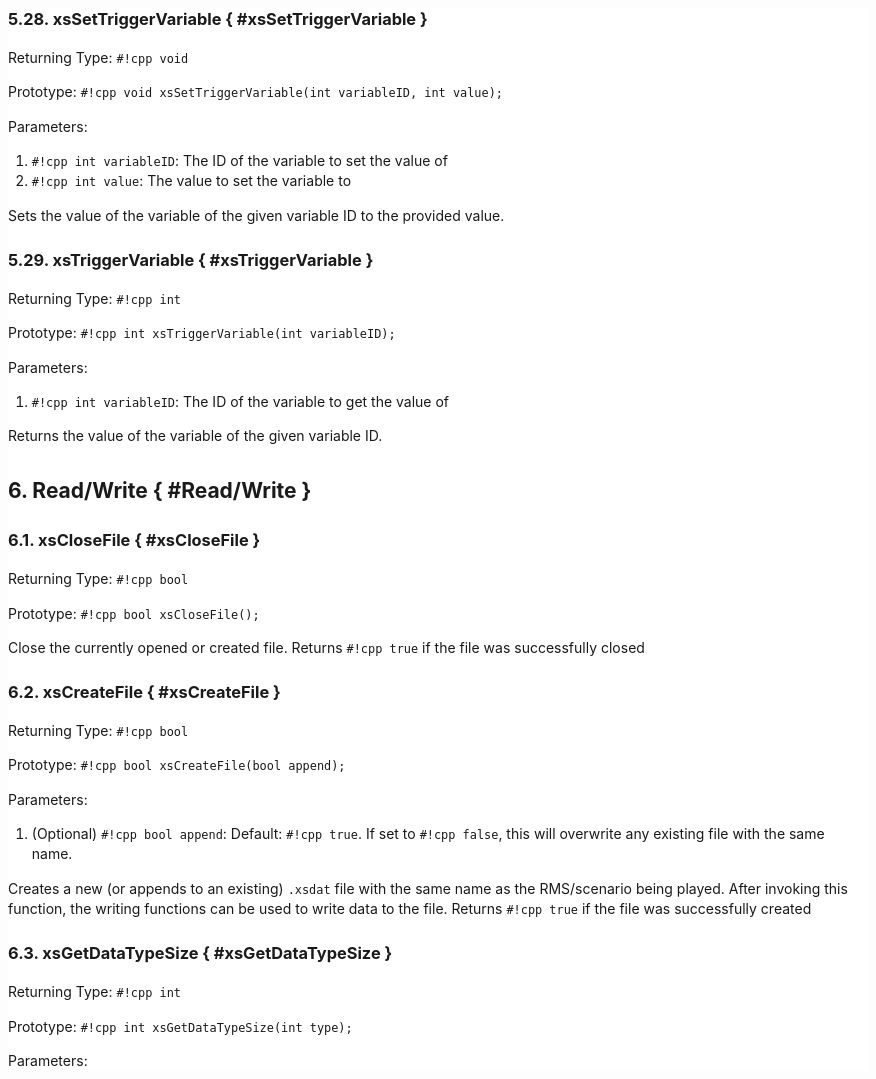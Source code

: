### 5.28. xsSetTriggerVariable { #xsSetTriggerVariable }

Returning Type: `#!cpp void`

Prototype: `#!cpp void xsSetTriggerVariable(int variableID, int value);`

Parameters:

1.  `#!cpp int variableID`: The ID of the variable to set the value of
2.  `#!cpp int value`: The value to set the variable to

Sets the value of the variable of the given variable ID to the provided value.

### 5.29. xsTriggerVariable { #xsTriggerVariable }

Returning Type: `#!cpp int`

Prototype: `#!cpp int xsTriggerVariable(int variableID);`

Parameters:

1.  `#!cpp int variableID`: The ID of the variable to get the value of

Returns the value of the variable of the given variable ID.

## 6. Read/Write { #Read/Write }

### 6.1. xsCloseFile { #xsCloseFile }

Returning Type: `#!cpp bool`

Prototype: `#!cpp bool xsCloseFile();`

Close the currently opened or created file. Returns `#!cpp true` if the file was successfully closed

### 6.2. xsCreateFile { #xsCreateFile }

Returning Type: `#!cpp bool`

Prototype: `#!cpp bool xsCreateFile(bool append);`

Parameters:

1.  (Optional) `#!cpp bool append`: Default: `#!cpp true`. If set to `#!cpp false`, this will overwrite any existing file with the same name.

Creates a new (or appends to an existing) `.xsdat` file with the same name as the RMS/scenario being played. After invoking this function, the writing functions can be used to write data to the file. Returns `#!cpp true` if the file was successfully created

### 6.3. xsGetDataTypeSize { #xsGetDataTypeSize }

Returning Type: `#!cpp int`

Prototype: `#!cpp int xsGetDataTypeSize(int type);`

Parameters:
